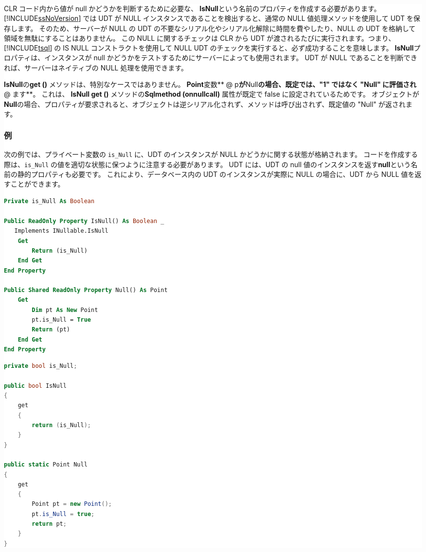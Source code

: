  CLR コード内から値が null かどうかを判断するために必要な、 **IsNull**という名前のプロパティを作成する必要があります。 [!INCLUDE[ssNoVersion](../../includes/ssnoversion-md.md)] では UDT が NULL インスタンスであることを検出すると、通常の NULL 値処理メソッドを使用して UDT を保存します。 そのため、サーバーが NULL の UDT の不要なシリアル化やシリアル化解除に時間を費やしたり、NULL の UDT を格納して領域を無駄にすることはありません。 この NULL に関するチェックは CLR から UDT が渡されるたびに実行されます。つまり、[!INCLUDE[tsql](../../includes/tsql-md.md)] の IS NULL コンストラクトを使用して NULL UDT のチェックを実行すると、必ず成功することを意味します。 **IsNull**プロパティは、インスタンスが null かどうかをテストするためにサーバーによっても使用されます。 UDT が NULL であることを判断できれば、サーバーはネイティブの NULL 処理を使用できます。  
  
 **IsNull**の**get ()** メソッドは、特別なケースではありません。 **Point**変数** \@ p**が**Null**の場合、既定では、"1" ではなく "Null" に評価され** \@ ます**。 これは、 **IsNull get ()** メソッドの**Sqlmethod (onnullcall)** 属性が既定で false に設定されているためです。 オブジェクトが**Null**の場合、プロパティが要求されると、オブジェクトは逆シリアル化されず、メソッドは呼び出されず、既定値の "Null" が返されます。  
  
### <a name="example"></a>例  
 次の例では、プライベート変数の `is_Null` に、UDT のインスタンスが NULL かどうかに関する状態が格納されます。 コードを作成する際は、`is_Null` の値を適切な状態に保つように注意する必要があります。 UDT には、UDT の null 値のインスタンスを返す**null**という名前の静的プロパティも必要です。 これにより、データベース内の UDT のインスタンスが実際に NULL の場合に、UDT から NULL 値を返すことができます。  
  
```vb  
Private is_Null As Boolean  
  
Public ReadOnly Property IsNull() As Boolean _  
   Implements INullable.IsNull  
    Get  
        Return (is_Null)  
    End Get  
End Property  
  
Public Shared ReadOnly Property Null() As Point  
    Get  
        Dim pt As New Point  
        pt.is_Null = True  
        Return (pt)  
    End Get  
End Property  
```  
  
```csharp  
private bool is_Null;  
  
public bool IsNull  
{  
    get  
    {  
        return (is_Null);  
    }  
}  
  
public static Point Null  
{  
    get  
    {  
        Point pt = new Point();  
        pt.is_Null = true;  
        return pt;  
    }  
}  
```  
  